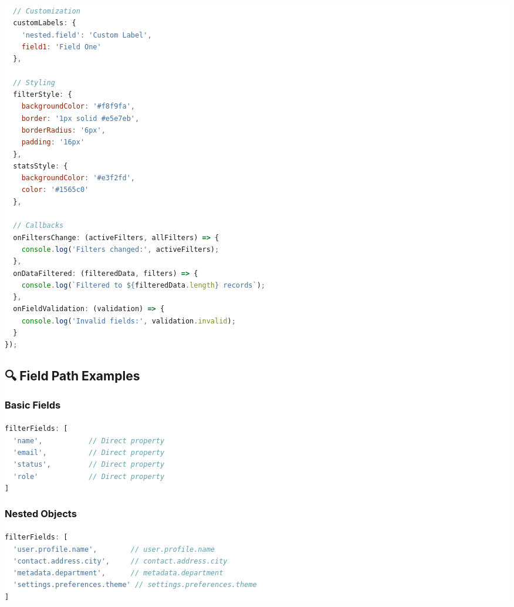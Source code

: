 ```javascript
  // Customization
  customLabels: {
    'nested.field': 'Custom Label',
    field1: 'Field One'
  },
  
  // Styling
  filterStyle: {
    backgroundColor: '#f8f9fa',
    border: '1px solid #e5e7eb',
    borderRadius: '6px',
    padding: '16px'
  },
  statsStyle: {
    backgroundColor: '#e3f2fd',
    color: '#1565c0'
  },
  
  // Callbacks
  onFiltersChange: (activeFilters, allFilters) => {
    console.log('Filters changed:', activeFilters);
  },
  onDataFiltered: (filteredData, filters) => {
    console.log(`Filtered to ${filteredData.length} records`);
  },
  onFieldValidation: (validation) => {
    console.log('Invalid fields:', validation.invalid);
  }
});
```

## 🔍 Field Path Examples

### Basic Fields
```javascript
filterFields: [
  'name',           // Direct property
  'email',          // Direct property  
  'status',         // Direct property
  'role'            // Direct property
]
```

### Nested Objects
```javascript
filterFields: [
  'user.profile.name',        // user.profile.name
  'contact.address.city',     // contact.address.city
  'metadata.department',      // metadata.department
  'settings.preferences.theme' // settings.preferences.theme
]
```
